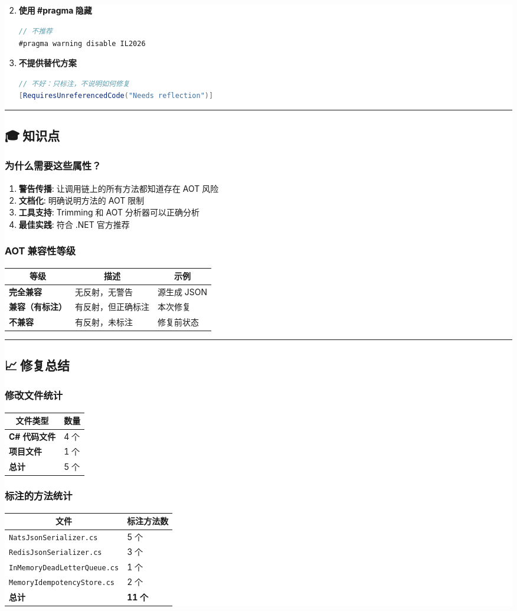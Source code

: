 2. **使用 #pragma 隐藏**
   ```csharp
   // 不推荐
   #pragma warning disable IL2026
   ```

3. **不提供替代方案**
   ```csharp
   // 不好：只标注，不说明如何修复
   [RequiresUnreferencedCode("Needs reflection")]
   ```

---

## 🎓 知识点

### 为什么需要这些属性？

1. **警告传播**: 让调用链上的所有方法都知道存在 AOT 风险
2. **文档化**: 明确说明方法的 AOT 限制
3. **工具支持**: Trimming 和 AOT 分析器可以正确分析
4. **最佳实践**: 符合 .NET 官方推荐

### AOT 兼容性等级

| 等级 | 描述 | 示例 |
|------|------|------|
| **完全兼容** | 无反射，无警告 | 源生成 JSON |
| **兼容（有标注）** | 有反射，但正确标注 | 本次修复 |
| **不兼容** | 有反射，未标注 | 修复前状态 |

---

## 📈 修复总结

### 修改文件统计

| 文件类型 | 数量 |
|----------|------|
| **C# 代码文件** | 4 个 |
| **项目文件** | 1 个 |
| **总计** | 5 个 |

### 标注的方法统计

| 文件 | 标注方法数 |
|------|-----------|
| `NatsJsonSerializer.cs` | 5 个 |
| `RedisJsonSerializer.cs` | 3 个 |
| `InMemoryDeadLetterQueue.cs` | 1 个 |
| `MemoryIdempotencyStore.cs` | 2 个 |
| **总计** | **11 个** |
